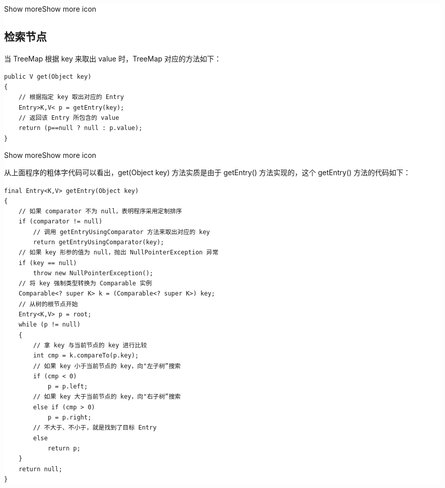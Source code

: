 Show moreShow more icon

## 检索节点

当 TreeMap 根据 key 来取出 value 时，TreeMap 对应的方法如下：

```
public V get(Object key)
{
    // 根据指定 key 取出对应的 Entry
    Entry>K,V< p = getEntry(key);
    // 返回该 Entry 所包含的 value
    return (p==null ? null : p.value);
}

```

Show moreShow more icon

从上面程序的粗体字代码可以看出，get(Object key) 方法实质是由于 getEntry() 方法实现的，这个 getEntry() 方法的代码如下：

```
final Entry<K,V> getEntry(Object key)
{
    // 如果 comparator 不为 null，表明程序采用定制排序
    if (comparator != null)
        // 调用 getEntryUsingComparator 方法来取出对应的 key
        return getEntryUsingComparator(key);
    // 如果 key 形参的值为 null，抛出 NullPointerException 异常
    if (key == null)
        throw new NullPointerException();
    // 将 key 强制类型转换为 Comparable 实例
    Comparable<? super K> k = (Comparable<? super K>) key;
    // 从树的根节点开始
    Entry<K,V> p = root;
    while (p != null)
    {
        // 拿 key 与当前节点的 key 进行比较
        int cmp = k.compareTo(p.key);
        // 如果 key 小于当前节点的 key，向"左子树”搜索
        if (cmp < 0)
            p = p.left;
        // 如果 key 大于当前节点的 key，向"右子树”搜索
        else if (cmp > 0)
            p = p.right;
        // 不大于、不小于，就是找到了目标 Entry
        else
            return p;
    }
    return null;
}

```

